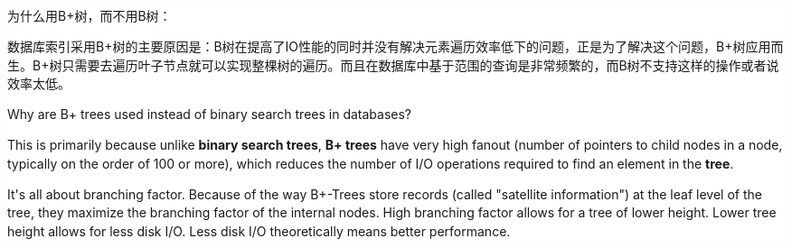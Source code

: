 

为什么用B+树，而不用B树：

数据库索引采用B+树的主要原因是：B树在提高了IO性能的同时并没有解决元素遍历效率低下的问题，正是为了解决这个问题，B+树应用而生。B+树只需要去遍历叶子节点就可以实现整棵树的遍历。而且在数据库中基于范围的查询是非常频繁的，而B树不支持这样的操作或者说效率太低。



Why are B+ trees used instead of binary search trees in databases?

This is primarily because unlike **binary search trees**, **B+ trees** have very high fanout (number of pointers to child nodes in a node, typically on the order of 100 or more), which reduces the number of I/O operations required to find an element in the **tree**.



It's all about branching factor. Because of the way B+-Trees store records (called "satellite information") at the leaf level of the tree, they maximize the branching factor of the internal nodes. High branching factor allows for a tree of lower height. Lower tree height allows for less disk I/O. Less disk I/O theoretically means better performance.

